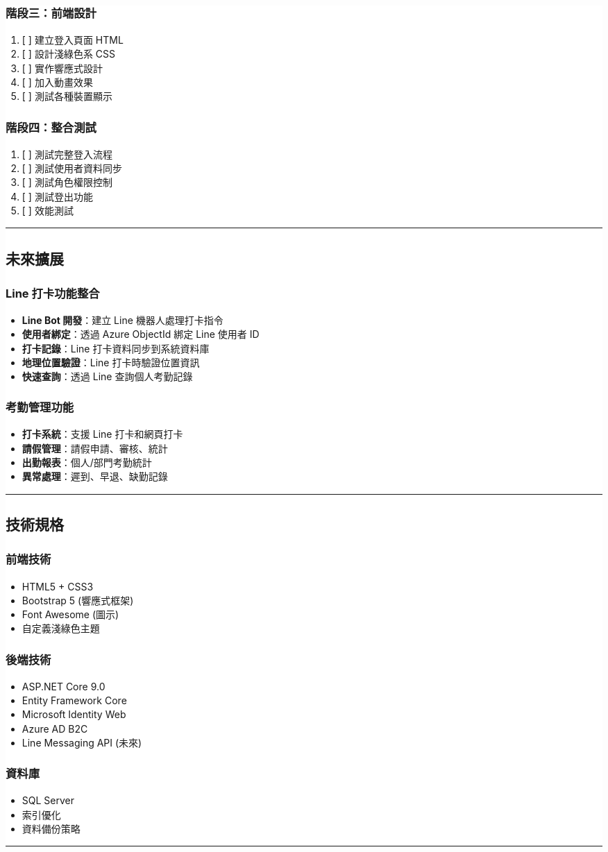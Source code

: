 ### 階段三：前端設計
1. [ ] 建立登入頁面 HTML
2. [ ] 設計淺綠色系 CSS
3. [ ] 實作響應式設計
4. [ ] 加入動畫效果
5. [ ] 測試各種裝置顯示

### 階段四：整合測試
1. [ ] 測試完整登入流程
2. [ ] 測試使用者資料同步
3. [ ] 測試角色權限控制
4. [ ] 測試登出功能
5. [ ] 效能測試

---

## 未來擴展

### Line 打卡功能整合
- **Line Bot 開發**：建立 Line 機器人處理打卡指令
- **使用者綁定**：透過 Azure ObjectId 綁定 Line 使用者 ID
- **打卡記錄**：Line 打卡資料同步到系統資料庫
- **地理位置驗證**：Line 打卡時驗證位置資訊
- **快速查詢**：透過 Line 查詢個人考勤記錄

### 考勤管理功能
- **打卡系統**：支援 Line 打卡和網頁打卡
- **請假管理**：請假申請、審核、統計
- **出勤報表**：個人/部門考勤統計
- **異常處理**：遲到、早退、缺勤記錄

---

## 技術規格

### 前端技術
- HTML5 + CSS3
- Bootstrap 5 (響應式框架)
- Font Awesome (圖示)
- 自定義淺綠色主題

### 後端技術
- ASP.NET Core 9.0
- Entity Framework Core
- Microsoft Identity Web
- Azure AD B2C
- Line Messaging API (未來)

### 資料庫
- SQL Server
- 索引優化
- 資料備份策略

---